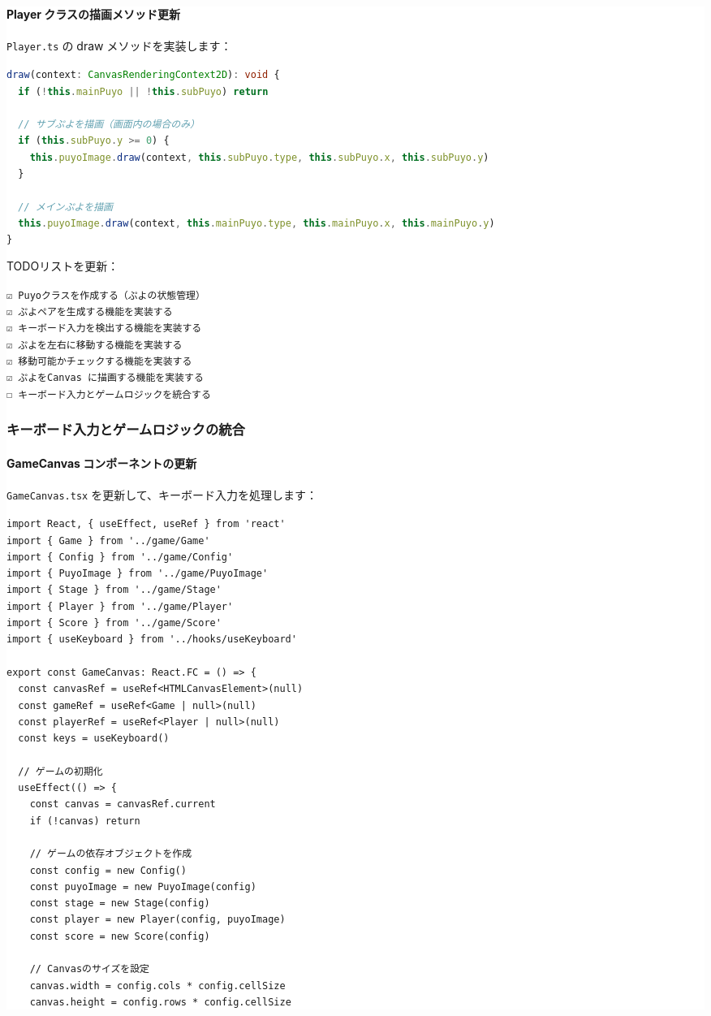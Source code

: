 #### Player クラスの描画メソッド更新

`Player.ts` の draw メソッドを実装します：

```typescript
draw(context: CanvasRenderingContext2D): void {
  if (!this.mainPuyo || !this.subPuyo) return

  // サブぷよを描画（画面内の場合のみ）
  if (this.subPuyo.y >= 0) {
    this.puyoImage.draw(context, this.subPuyo.type, this.subPuyo.x, this.subPuyo.y)
  }

  // メインぷよを描画
  this.puyoImage.draw(context, this.mainPuyo.type, this.mainPuyo.x, this.mainPuyo.y)
}
```

TODOリストを更新：

```
☑ Puyoクラスを作成する（ぷよの状態管理）
☑ ぷよペアを生成する機能を実装する
☑ キーボード入力を検出する機能を実装する
☑ ぷよを左右に移動する機能を実装する
☑ 移動可能かチェックする機能を実装する
☑ ぷよをCanvas に描画する機能を実装する
☐ キーボード入力とゲームロジックを統合する
```

### キーボード入力とゲームロジックの統合

#### GameCanvas コンポーネントの更新

`GameCanvas.tsx` を更新して、キーボード入力を処理します：

```tsx
import React, { useEffect, useRef } from 'react'
import { Game } from '../game/Game'
import { Config } from '../game/Config'
import { PuyoImage } from '../game/PuyoImage'
import { Stage } from '../game/Stage'
import { Player } from '../game/Player'
import { Score } from '../game/Score'
import { useKeyboard } from '../hooks/useKeyboard'

export const GameCanvas: React.FC = () => {
  const canvasRef = useRef<HTMLCanvasElement>(null)
  const gameRef = useRef<Game | null>(null)
  const playerRef = useRef<Player | null>(null)
  const keys = useKeyboard()

  // ゲームの初期化
  useEffect(() => {
    const canvas = canvasRef.current
    if (!canvas) return

    // ゲームの依存オブジェクトを作成
    const config = new Config()
    const puyoImage = new PuyoImage(config)
    const stage = new Stage(config)
    const player = new Player(config, puyoImage)
    const score = new Score(config)

    // Canvasのサイズを設定
    canvas.width = config.cols * config.cellSize
    canvas.height = config.rows * config.cellSize
```